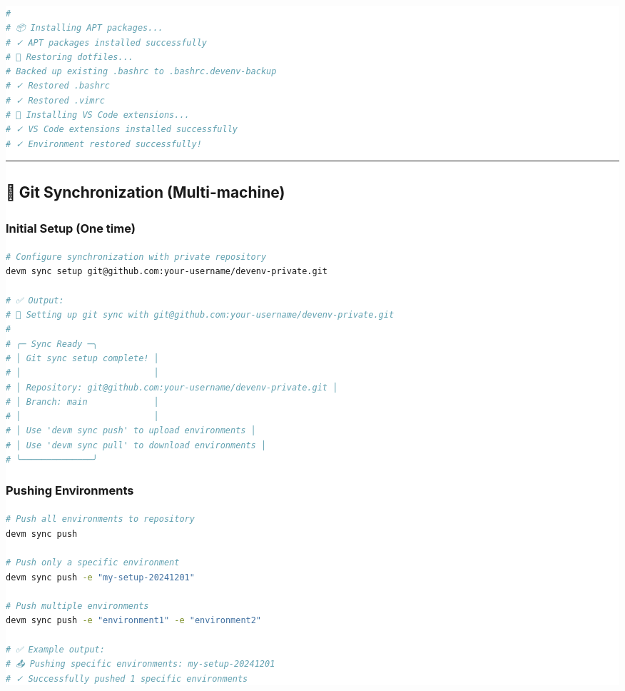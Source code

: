 ```bash
# 
# 📦 Installing APT packages...
# ✓ APT packages installed successfully
# 📝 Restoring dotfiles...
# Backed up existing .bashrc to .bashrc.devenv-backup
# ✓ Restored .bashrc
# ✓ Restored .vimrc
# 🔌 Installing VS Code extensions...
# ✓ VS Code extensions installed successfully
# ✓ Environment restored successfully!
```

---

## 🔄 **Git Synchronization (Multi-machine)**

### **Initial Setup (One time)**

```bash
# Configure synchronization with private repository
devm sync setup git@github.com:your-username/devenv-private.git

# ✅ Output:
# 🔧 Setting up git sync with git@github.com:your-username/devenv-private.git
# 
# ╭─ Sync Ready ─╮
# │ Git sync setup complete! │
# │                          │
# │ Repository: git@github.com:your-username/devenv-private.git │
# │ Branch: main             │
# │                          │
# │ Use 'devm sync push' to upload environments │
# │ Use 'devm sync pull' to download environments │
# ╰──────────────╯
```

### **Pushing Environments**

```bash
# Push all environments to repository
devm sync push

# Push only a specific environment
devm sync push -e "my-setup-20241201"

# Push multiple environments
devm sync push -e "environment1" -e "environment2"

# ✅ Example output:
# 📤 Pushing specific environments: my-setup-20241201
# ✓ Successfully pushed 1 specific environments
```
